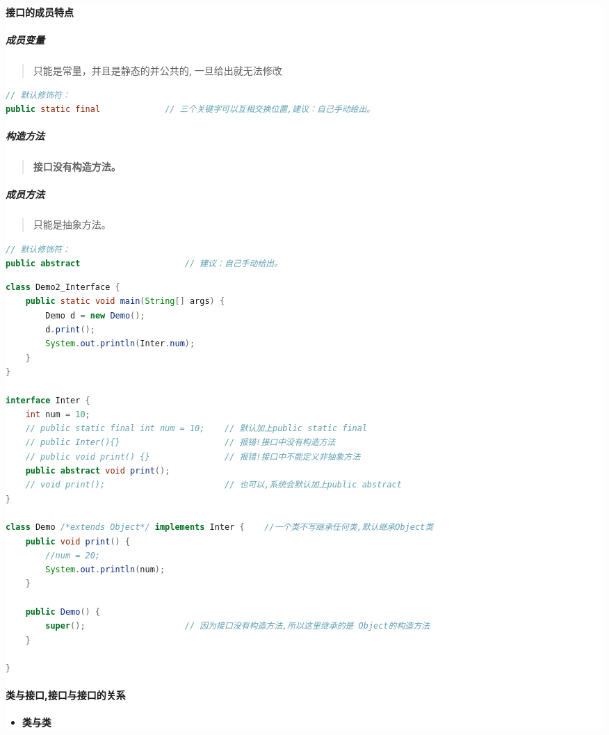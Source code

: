 

#### 接口的成员特点
##### 成员变量
> 只能是常量，并且是静态的并公共的, 一旦给出就无法修改
```java
// 默认修饰符：
public static final				// 三个关键字可以互相交换位置,建议：自己手动给出。
```

##### 构造方法
>**接口没有构造方法。**

##### 成员方法
> 只能是抽象方法。
```java
// 默认修饰符：
public abstract						// 建议：自己手动给出。
```

```java
class Demo2_Interface {
	public static void main(String[] args) {
		Demo d = new Demo();
		d.print();
		System.out.println(Inter.num);
	}
}

interface Inter {
    int num = 10;
	// public static final int num = 10; 	// 默认加上public static final
	// public Inter(){}						// 报错!接口中没有构造方法
	// public void print() {}				// 报错!接口中不能定义非抽象方法	
	public abstract void print();			
    // void print();						// 也可以,系统会默认加上public abstract
}

class Demo /*extends Object*/ implements Inter {	//一个类不写继承任何类,默认继承Object类
	public void print() {
		//num = 20;
		System.out.println(num);
	}

	public Demo() {
		super();					// 因为接口没有构造方法,所以这里继承的是 Object的构造方法
	}

}
```



#### 类与接口,接口与接口的关系
- **类与类**
